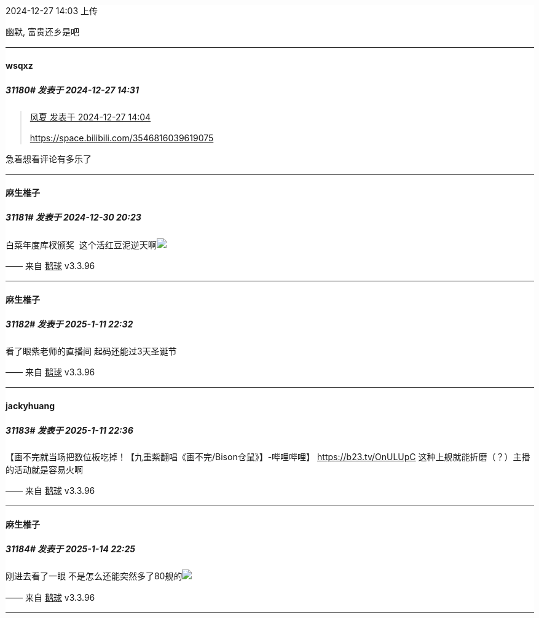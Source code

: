 2024-12-27 14:03 上传

幽默, 富贵还乡是吧

*****

####  wsqxz  
##### 31180#       发表于 2024-12-27 14:31

<blockquote><a href="httphttps://bbs.saraba1st.com/2b/forum.php?mod=redirect&amp;goto=findpost&amp;pid=67034325&amp;ptid=1966145" target="_blank">风夏 发表于 2024-12-27 14:04</a>

https://space.bilibili.com/3546816039619075</blockquote>
急着想看评论有多乐了

*****

####  麻生椎子  
##### 31181#       发表于 2024-12-30 20:23

白菜年度库杈颁奖  这个活红豆泥逆天啊<img src="https://static.saraba1st.com/image/smiley/face2017/068.png" referrerpolicy="no-referrer">

—— 来自 [鹅球](https://www.pgyer.com/GcUxKd4w) v3.3.96

*****

####  麻生椎子  
##### 31182#       发表于 2025-1-11 22:32

看了眼紫老师的直播间
起码还能过3天圣诞节

—— 来自 [鹅球](https://www.pgyer.com/GcUxKd4w) v3.3.96

*****

####  jackyhuang  
##### 31183#       发表于 2025-1-11 22:36

【画不完就当场把数位板吃掉！【九重紫翻唱《画不完/Bison仓鼠》】-哔哩哔哩】 https://b23.tv/OnULUpC
这种上舰就能折磨（？）主播的活动就是容易火啊

—— 来自 [鹅球](https://www.pgyer.com/GcUxKd4w) v3.3.96

*****

####  麻生椎子  
##### 31184#       发表于 2025-1-14 22:25

刚进去看了一眼
不是怎么还能突然多了80舰的<img src="https://static.saraba1st.com/image/smiley/face2017/001.png" referrerpolicy="no-referrer">

—— 来自 [鹅球](https://www.pgyer.com/GcUxKd4w) v3.3.96

*****
